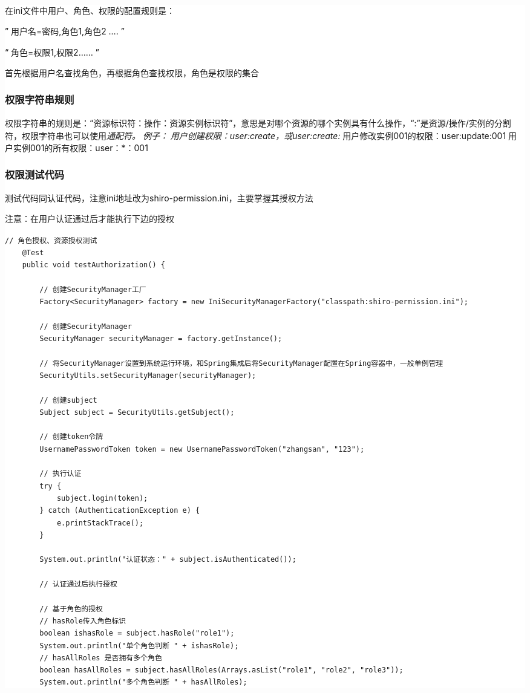 在ini文件中用户、角色、权限的配置规则是： 
  
 
   ” 用户名=密码,角色1,角色2 …. ” 
  
  
  “ 角色=权限1,权限2…… ” 
  
 
   首先根据用户名查找角色，再根据角色查找权限，角色是权限的集合 
  
 
### 权限字符串规则
权限字符串的规则是：“资源标识符：操作：资源实例标识符”，意思是对哪个资源的哪个实例具有什么操作，“:”是资源/操作/实例的分割符，权限字符串也可以使用*通配符。
例子：
用户创建权限：user:create，或user:create:*
用户修改实例001的权限：user:update:001
用户实例001的所有权限：user：*：001  
### 权限测试代码
 
 
   测试代码同认证代码，注意ini地址改为shiro-permission.ini，主要掌握其授权方法 
  
 
   注意：在用户认证通过后才能执行下边的授权 
  
  
  
    // 角色授权、资源授权测试
    	@Test
    	public void testAuthorization() {
    
    		// 创建SecurityManager工厂
    		Factory<SecurityManager> factory = new IniSecurityManagerFactory("classpath:shiro-permission.ini");
    
    		// 创建SecurityManager
    		SecurityManager securityManager = factory.getInstance();
    
    		// 将SecurityManager设置到系统运行环境，和Spring集成后将SecurityManager配置在Spring容器中，一般单例管理
    		SecurityUtils.setSecurityManager(securityManager);
    
    		// 创建subject
    		Subject subject = SecurityUtils.getSubject();
    
    		// 创建token令牌
    		UsernamePasswordToken token = new UsernamePasswordToken("zhangsan", "123");
    
    		// 执行认证
    		try {
    			subject.login(token);
    		} catch (AuthenticationException e) {
    			e.printStackTrace();
    		}
    
    		System.out.println("认证状态：" + subject.isAuthenticated());
    
    		// 认证通过后执行授权
    
    		// 基于角色的授权
    		// hasRole传入角色标识
    		boolean ishasRole = subject.hasRole("role1");
    		System.out.println("单个角色判断 " + ishasRole);
    		// hasAllRoles 是否拥有多个角色
    		boolean hasAllRoles = subject.hasAllRoles(Arrays.asList("role1", "role2", "role3"));
    		System.out.println("多个角色判断 " + hasAllRoles);
    		